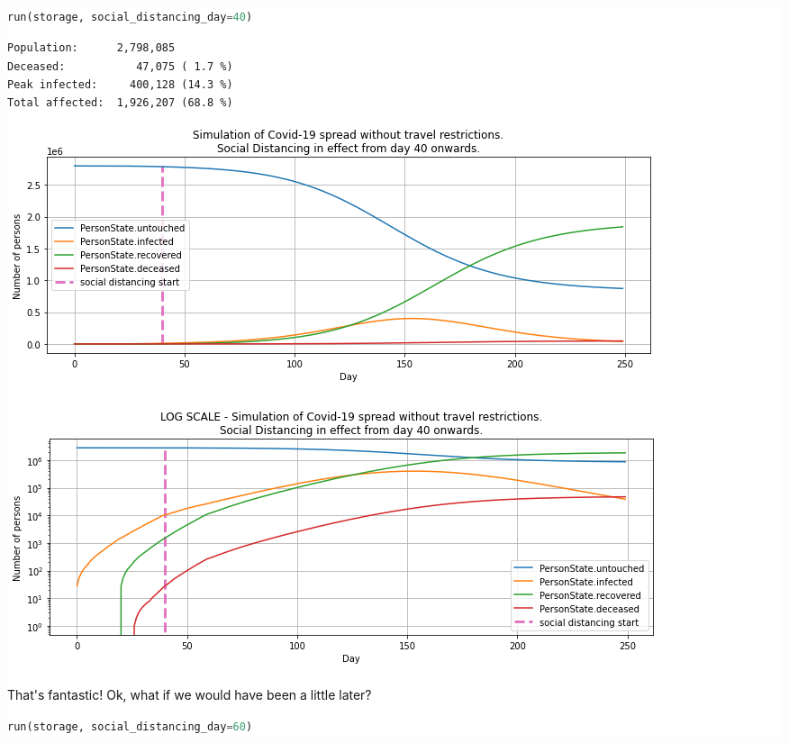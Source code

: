
```python
run(storage, social_distancing_day=40)
```




    
    Population:      2,798,085
    Deceased:           47,075 ( 1.7 %)
    Peak infected:     400,128 (14.3 %)
    Total affected:  1,926,207 (68.8 %)



![png](/assets/blog/2020-03-31-covid-19-simulation/img_nb/post_29_2.png)



![png](/assets/blog/2020-03-31-covid-19-simulation/img_nb/post_29_3.png)


That's fantastic! Ok, what if we would have been a little later?


```python
run(storage, social_distancing_day=60)
```

